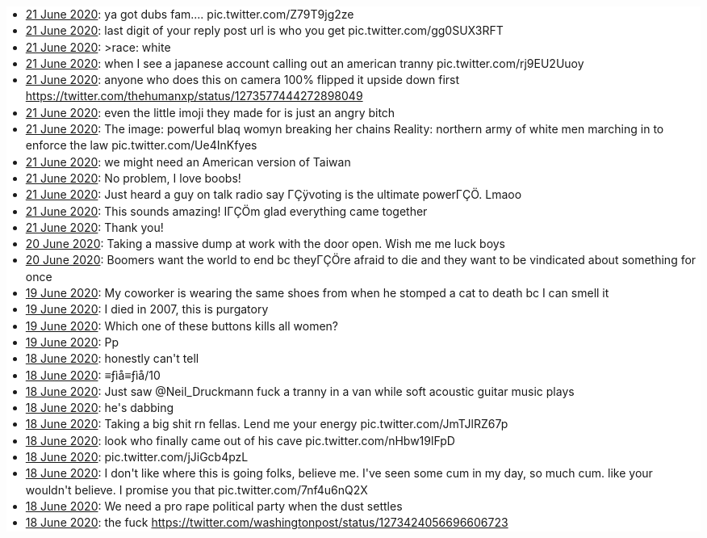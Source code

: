 * [21 June 2020](https://web.archive.org/web/20200621114429/https://twitter.com/JonMugwort/status/1274668781051064321): ya got dubs fam.... pic.twitter.com/Z79T9jg2ze 
* [21 June 2020](https://web.archive.org/web/20200621113821/https://twitter.com/JonMugwort/status/1274665951363907585): last digit of your reply post url is who you get pic.twitter.com/gg0SUX3RFT 
* [21 June 2020](https://web.archive.org/web/20200621111000/https://twitter.com/JonMugwort/status/1274660383156875266): >race: white 
* [21 June 2020](https://web.archive.org/web/20200621105844/https://twitter.com/JonMugwort/status/1274653441801859072): when I see a japanese account calling out an american tranny pic.twitter.com/rj9EU2Uuoy 
* [21 June 2020](https://web.archive.org/web/20200621105052/https://twitter.com/JonMugwort/status/1274653263623630854): anyone who does this on camera 100% flipped it upside down first https://twitter.com/thehumanxp/status/1273577444272898049 
* [21 June 2020](https://web.archive.org/web/20200621100855/https://twitter.com/JonMugwort/status/1274643270769930242): even the little imoji they made for  is just an angry bitch 
* [21 June 2020](https://web.archive.org/web/20200621083926/https://twitter.com/JonMugwort/status/1274620975212924931): The image: powerful blaq womyn breaking her chains Reality: northern army of white men marching in to enforce the law pic.twitter.com/Ue4InKfyes 
* [21 June 2020](https://web.archive.org/web/20200621064221/https://twitter.com/JonMugwort/status/1274589735210545152): we might need an American version of Taiwan 
* [21 June 2020](https://web.archive.org/web/20200621060406/https://twitter.com/JonMugwort/status/1274581681383501824): No problem, I love boobs! 
* [21 June 2020](https://web.archive.org/web/20200621031529/https://twitter.com/JonMugwort/status/1274540676194025475): Just heard a guy on talk radio say ΓÇÿvoting is the ultimate powerΓÇÖ. Lmaoo 
* [21 June 2020](https://web.archive.org/web/20200621025548/https://twitter.com/JonMugwort/status/1274534988990410752): This sounds amazing! IΓÇÖm glad everything came together 
* [21 June 2020](https://web.archive.org/web/20200621025548/https://twitter.com/JonMugwort/status/1274534988990410752): Thank you! 
* [20 June 2020](https://web.archive.org/web/20200620074432/https://twitter.com/JonMugwort/status/1274244958728282114): Taking a massive dump at work with the door open. Wish me me luck boys 
* [20 June 2020](https://web.archive.org/web/20200620005154/https://twitter.com/JonMugwort/status/1274140926407897088): Boomers want the world to end bc theyΓÇÖre afraid to die and they want to be vindicated about something for once 
* [19 June 2020](https://web.archive.org/web/20200619084304/https://twitter.com/JonMugwort/status/1273897090628775938): My coworker is wearing the same shoes from when he stomped a cat to death bc I can smell it 
* [19 June 2020](https://web.archive.org/web/20200619084125/https://twitter.com/JonMugwort/status/1273896792682229760): I died in 2007, this is purgatory 
* [19 June 2020](https://web.archive.org/web/20200619083717/https://twitter.com/JonMugwort/status/1273895329897648128): Which one of these buttons kills all women? 
* [19 June 2020](https://web.archive.org/web/20200619052229/https://twitter.com/JonMugwort/status/1273846825695338496): Pp 
* [18 June 2020](https://web.archive.org/web/20200618131738/https://twitter.com/JonMugwort/status/1273603247261933568): honestly can't tell 
* [18 June 2020](https://web.archive.org/web/20200618123118/https://twitter.com/JonMugwort/status/1273592197426765827): ≡ƒìå≡ƒìå/10 
* [18 June 2020](https://web.archive.org/web/20200618122212/https://twitter.com/JonMugwort/status/1273589401717628931): Just saw  @Neil_Druckmann  fuck a tranny in a van while soft acoustic guitar music plays 
* [18 June 2020](https://web.archive.org/web/20200618103908/https://twitter.com/JonMugwort/status/1273564866259775488): he's dabbing 
* [18 June 2020](https://web.archive.org/web/20200618101431/https://twitter.com/JonMugwort/status/1273558430179971073): Taking a big shit rn fellas. Lend me your energy pic.twitter.com/JmTJlRZ67p 
* [18 June 2020](https://web.archive.org/web/20200618095119/https://twitter.com/JonMugwort/status/1273551846024437762): look who finally came out of his cave pic.twitter.com/nHbw19lFpD 
* [18 June 2020](https://web.archive.org/web/20200618050757/https://twitter.com/JonMugwort/status/1273481947604332549): pic.twitter.com/jJiGcb4pzL 
* [18 June 2020](https://web.archive.org/web/20200618044743/https://twitter.com/JonMugwort/status/1273474524185456641): I don't like where this is going folks, believe me.  I've seen some cum in my day, so much cum. like your wouldn't believe. I promise you that pic.twitter.com/7nf4u6nQ2X 
* [18 June 2020](https://web.archive.org/web/20200618035139/https://twitter.com/JonMugwort/status/1273462099960684544): We need a pro rape political party when the dust settles 
* [18 June 2020](https://web.archive.org/web/20200618025858/https://twitter.com/JonMugwort/status/1273449803251200001): the fuck https://twitter.com/washingtonpost/status/1273424056696606723 